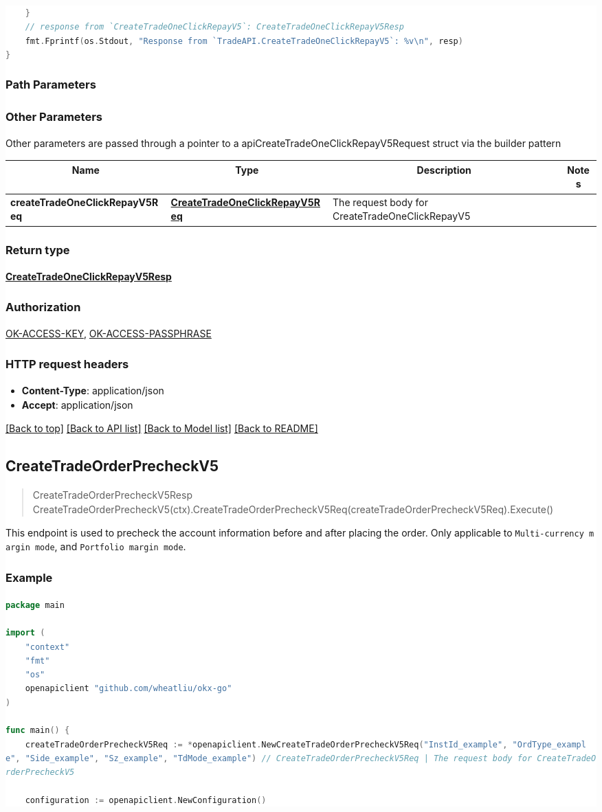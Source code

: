 ```go
	}
	// response from `CreateTradeOneClickRepayV5`: CreateTradeOneClickRepayV5Resp
	fmt.Fprintf(os.Stdout, "Response from `TradeAPI.CreateTradeOneClickRepayV5`: %v\n", resp)
}
```

### Path Parameters



### Other Parameters

Other parameters are passed through a pointer to a apiCreateTradeOneClickRepayV5Request struct via the builder pattern


Name | Type | Description  | Notes
------------- | ------------- | ------------- | -------------
 **createTradeOneClickRepayV5Req** | [**CreateTradeOneClickRepayV5Req**](CreateTradeOneClickRepayV5Req.md) | The request body for CreateTradeOneClickRepayV5 | 

### Return type

[**CreateTradeOneClickRepayV5Resp**](CreateTradeOneClickRepayV5Resp.md)

### Authorization

[OK-ACCESS-KEY](../README.md#OK-ACCESS-KEY), [OK-ACCESS-PASSPHRASE](../README.md#OK-ACCESS-PASSPHRASE)

### HTTP request headers

- **Content-Type**: application/json
- **Accept**: application/json

[[Back to top]](#) [[Back to API list]](../README.md#documentation-for-api-endpoints)
[[Back to Model list]](../README.md#documentation-for-models)
[[Back to README]](../README.md)


## CreateTradeOrderPrecheckV5

> CreateTradeOrderPrecheckV5Resp CreateTradeOrderPrecheckV5(ctx).CreateTradeOrderPrecheckV5Req(createTradeOrderPrecheckV5Req).Execute()

This endpoint is used to precheck the account information before and after placing the order.    Only applicable to `Multi-currency margin mode`, and `Portfolio margin mode`.  



### Example

```go
package main

import (
	"context"
	"fmt"
	"os"
	openapiclient "github.com/wheatliu/okx-go"
)

func main() {
	createTradeOrderPrecheckV5Req := *openapiclient.NewCreateTradeOrderPrecheckV5Req("InstId_example", "OrdType_example", "Side_example", "Sz_example", "TdMode_example") // CreateTradeOrderPrecheckV5Req | The request body for CreateTradeOrderPrecheckV5

	configuration := openapiclient.NewConfiguration()
```